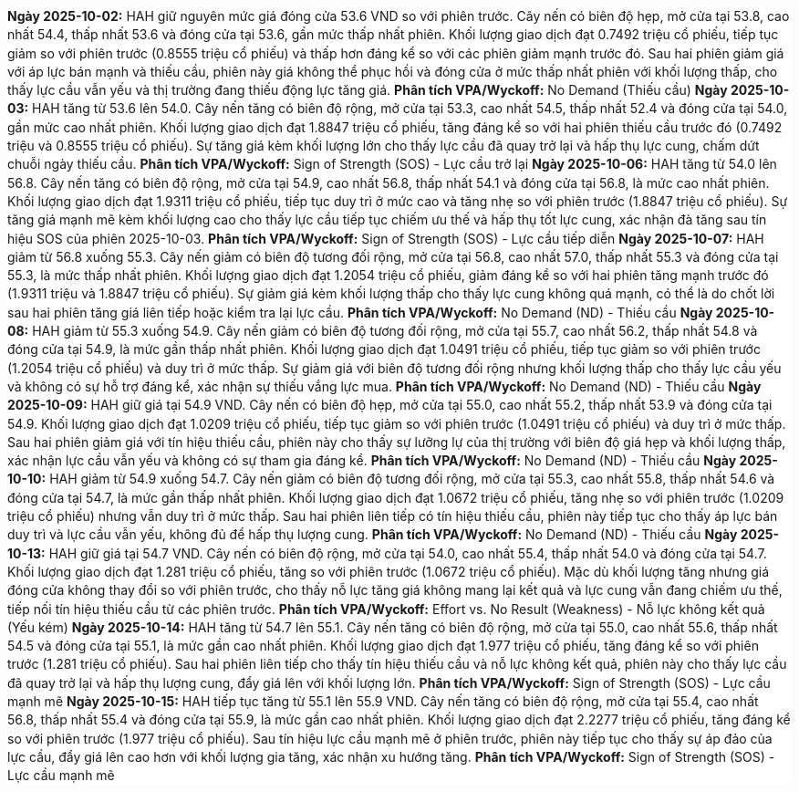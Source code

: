 **Ngày 2025-10-02:** HAH giữ nguyên mức giá đóng cửa 53.6 VND so với phiên trước. Cây nến có biên độ hẹp, mở cửa tại 53.8, cao nhất 54.4, thấp nhất 53.6 và đóng cửa tại 53.6, gần mức thấp nhất phiên. Khối lượng giao dịch đạt 0.7492 triệu cổ phiếu, tiếp tục giảm so với phiên trước (0.8555 triệu cổ phiếu) và thấp hơn đáng kể so với các phiên giảm mạnh trước đó. Sau hai phiên giảm giá với áp lực bán mạnh và thiếu cầu, phiên này giá không thể phục hồi và đóng cửa ở mức thấp nhất phiên với khối lượng thấp, cho thấy lực cầu vẫn yếu và thị trường đang thiếu động lực tăng giá. **Phân tích VPA/Wyckoff:** No Demand (Thiếu cầu)
**Ngày 2025-10-03:** HAH tăng từ 53.6 lên 54.0. Cây nến tăng có biên độ rộng, mở cửa tại 53.3, cao nhất 54.5, thấp nhất 52.4 và đóng cửa tại 54.0, gần mức cao nhất phiên. Khối lượng giao dịch đạt 1.8847 triệu cổ phiếu, tăng đáng kể so với hai phiên thiếu cầu trước đó (0.7492 triệu và 0.8555 triệu cổ phiếu). Sự tăng giá kèm khối lượng lớn cho thấy lực cầu đã quay trở lại và hấp thụ lực cung, chấm dứt chuỗi ngày thiếu cầu. **Phân tích VPA/Wyckoff:** Sign of Strength (SOS) - Lực cầu trở lại
**Ngày 2025-10-06:** HAH tăng từ 54.0 lên 56.8. Cây nến tăng có biên độ rộng, mở cửa tại 54.9, cao nhất 56.8, thấp nhất 54.1 và đóng cửa tại 56.8, là mức cao nhất phiên. Khối lượng giao dịch đạt 1.9311 triệu cổ phiếu, tiếp tục duy trì ở mức cao và tăng nhẹ so với phiên trước (1.8847 triệu cổ phiếu). Sự tăng giá mạnh mẽ kèm khối lượng cao cho thấy lực cầu tiếp tục chiếm ưu thế và hấp thụ tốt lực cung, xác nhận đà tăng sau tín hiệu SOS của phiên 2025-10-03. **Phân tích VPA/Wyckoff:** Sign of Strength (SOS) - Lực cầu tiếp diễn
**Ngày 2025-10-07:** HAH giảm từ 56.8 xuống 55.3. Cây nến giảm có biên độ tương đối rộng, mở cửa tại 56.8, cao nhất 57.0, thấp nhất 55.3 và đóng cửa tại 55.3, là mức thấp nhất phiên. Khối lượng giao dịch đạt 1.2054 triệu cổ phiếu, giảm đáng kể so với hai phiên tăng mạnh trước đó (1.9311 triệu và 1.8847 triệu cổ phiếu). Sự giảm giá kèm khối lượng thấp cho thấy lực cung không quá mạnh, có thể là do chốt lời sau hai phiên tăng giá liên tiếp hoặc kiểm tra lại lực cầu. **Phân tích VPA/Wyckoff:** No Demand (ND) - Thiếu cầu
**Ngày 2025-10-08:** HAH giảm từ 55.3 xuống 54.9. Cây nến giảm có biên độ tương đối rộng, mở cửa tại 55.7, cao nhất 56.2, thấp nhất 54.8 và đóng cửa tại 54.9, là mức gần thấp nhất phiên. Khối lượng giao dịch đạt 1.0491 triệu cổ phiếu, tiếp tục giảm so với phiên trước (1.2054 triệu cổ phiếu) và duy trì ở mức thấp. Sự giảm giá với biên độ tương đối rộng nhưng khối lượng thấp cho thấy lực cầu yếu và không có sự hỗ trợ đáng kể, xác nhận sự thiếu vắng lực mua. **Phân tích VPA/Wyckoff:** No Demand (ND) - Thiếu cầu
**Ngày 2025-10-09:** HAH giữ giá tại 54.9 VND. Cây nến có biên độ hẹp, mở cửa tại 55.0, cao nhất 55.2, thấp nhất 53.9 và đóng cửa tại 54.9. Khối lượng giao dịch đạt 1.0209 triệu cổ phiếu, tiếp tục giảm so với phiên trước (1.0491 triệu cổ phiếu) và duy trì ở mức thấp. Sau hai phiên giảm giá với tín hiệu thiếu cầu, phiên này cho thấy sự lưỡng lự của thị trường với biên độ giá hẹp và khối lượng thấp, xác nhận lực cầu vẫn yếu và không có sự tham gia đáng kể. **Phân tích VPA/Wyckoff:** No Demand (ND) - Thiếu cầu
**Ngày 2025-10-10:** HAH giảm từ 54.9 xuống 54.7. Cây nến giảm có biên độ tương đối rộng, mở cửa tại 55.3, cao nhất 55.8, thấp nhất 54.6 và đóng cửa tại 54.7, là mức gần thấp nhất phiên. Khối lượng giao dịch đạt 1.0672 triệu cổ phiếu, tăng nhẹ so với phiên trước (1.0209 triệu cổ phiếu) nhưng vẫn duy trì ở mức thấp. Sau hai phiên liên tiếp có tín hiệu thiếu cầu, phiên này tiếp tục cho thấy áp lực bán duy trì và lực cầu vẫn yếu, không đủ để hấp thụ lượng cung. **Phân tích VPA/Wyckoff:** No Demand (ND) - Thiếu cầu
**Ngày 2025-10-13:** HAH giữ giá tại 54.7 VND. Cây nến có biên độ rộng, mở cửa tại 54.0, cao nhất 55.4, thấp nhất 54.0 và đóng cửa tại 54.7. Khối lượng giao dịch đạt 1.281 triệu cổ phiếu, tăng so với phiên trước (1.0672 triệu cổ phiếu). Mặc dù khối lượng tăng nhưng giá đóng cửa không thay đổi so với phiên trước, cho thấy nỗ lực tăng giá không mang lại kết quả và lực cung vẫn đang chiếm ưu thế, tiếp nối tín hiệu thiếu cầu từ các phiên trước. **Phân tích VPA/Wyckoff:** Effort vs. No Result (Weakness) - Nỗ lực không kết quả (Yếu kém)
**Ngày 2025-10-14:** HAH tăng từ 54.7 lên 55.1. Cây nến tăng có biên độ rộng, mở cửa tại 55.0, cao nhất 55.6, thấp nhất 54.5 và đóng cửa tại 55.1, là mức gần cao nhất phiên. Khối lượng giao dịch đạt 1.977 triệu cổ phiếu, tăng đáng kể so với phiên trước (1.281 triệu cổ phiếu). Sau hai phiên liên tiếp cho thấy tín hiệu thiếu cầu và nỗ lực không kết quả, phiên này cho thấy lực cầu đã quay trở lại và hấp thụ lượng cung, đẩy giá lên với khối lượng lớn. **Phân tích VPA/Wyckoff:** Sign of Strength (SOS) - Lực cầu mạnh mẽ
**Ngày 2025-10-15:** HAH tiếp tục tăng từ 55.1 lên 55.9 VND. Cây nến tăng có biên độ rộng, mở cửa tại 55.4, cao nhất 56.8, thấp nhất 55.4 và đóng cửa tại 55.9, là mức gần cao nhất phiên. Khối lượng giao dịch đạt 2.2277 triệu cổ phiếu, tăng đáng kể so với phiên trước (1.977 triệu cổ phiếu). Sau tín hiệu lực cầu mạnh mẽ ở phiên trước, phiên này tiếp tục cho thấy sự áp đảo của lực cầu, đẩy giá lên cao hơn với khối lượng gia tăng, xác nhận xu hướng tăng. **Phân tích VPA/Wyckoff:** Sign of Strength (SOS) - Lực cầu mạnh mẽ
